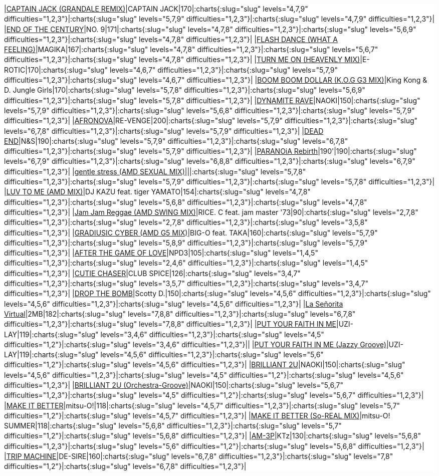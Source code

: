 |[CAPTAIN JACK (GRANDALE REMIX)](/songs/captain-jack)|CAPTAIN JACK|170|:charts{:slug="slug" levels="4,7,9" difficulties="1,2,3"}|:charts{:slug="slug" levels="5,7,9" difficulties="1,2,3"}|:charts{:slug="slug" levels="4,7,9" difficulties="1,2,3"}|
|[END OF THE CENTURY](/songs/end-of-the-century)|NO. 9|171|:charts{:slug="slug" levels="4,7,8" difficulties="1,2,3"}|:charts{:slug="slug" levels="5,6,9" difficulties="1,2,3"}|:charts{:slug="slug" levels="4,7,8" difficulties="1,2,3"}|
|[FLASH DANCE (WHAT A FEELING)](/songs/flash-dance)|MAGIKA|167|:charts{:slug="slug" levels="4,7,8" difficulties="1,2,3"}|:charts{:slug="slug" levels="5,6,7" difficulties="1,2,3"}|:charts{:slug="slug" levels="4,7,8" difficulties="1,2,3"}|
|[TURN ME ON (HEAVENLY MIX)](/songs/turn-me-on)|E-ROTIC|170|:charts{:slug="slug" levels="4,6,7" difficulties="1,2,3"}|:charts{:slug="slug" levels="5,7,9" difficulties="1,2,3"}|:charts{:slug="slug" levels="4,6,7" difficulties="1,2,3"}|
|[BOOM BOOM DOLLAR (K.O.G G3 MIX)](/songs/boom-boom-dollar-kogg)|King Kong & D. Jungle Girls|170|:charts{:slug="slug" levels="5,7,8" difficulties="1,2,3"}|:charts{:slug="slug" levels="5,6,9" difficulties="1,2,3"}|:charts{:slug="slug" levels="5,7,8" difficulties="1,2,3"}|
|[DYNAMITE RAVE](/songs/dynamite-rave)|NAOKI|150|:charts{:slug="slug" levels="5,7,9" difficulties="1,2,3"}|:charts{:slug="slug" levels="5,6,8" difficulties="1,2,3"}|:charts{:slug="slug" levels="5,7,9" difficulties="1,2,3"}|
|[AFRONOVA](/songs/afronova)|RE-VENGE|200|:charts{:slug="slug" levels="5,7,9" difficulties="1,2,3"}|:charts{:slug="slug" levels="6,7,8" difficulties="1,2,3"}|:charts{:slug="slug" levels="5,7,9" difficulties="1,2,3"}|
|[DEAD END](/songs/dead-end)|N&S|190|:charts{:slug="slug" levels="5,7,9" difficulties="1,2,3"}|:charts{:slug="slug" levels="6,7,8" difficulties="1,2,3"}|:charts{:slug="slug" levels="5,7,9" difficulties="1,2,3"}|
|[PARANOiA Rebirth](/songs/paranoia-rebirth)|190'|190|:charts{:slug="slug" levels="6,7,9" difficulties="1,2,3"}|:charts{:slug="slug" levels="6,8,8" difficulties="1,2,3"}|:charts{:slug="slug" levels="6,7,9" difficulties="1,2,3"}|
|[gentle stress (AMD SEXUAL MIX)](/songs/)|||:charts{:slug="slug" levels="5,7,8" difficulties="1,2,3"}|:charts{:slug="slug" levels="5,7,9" difficulties="1,2,3"}|:charts{:slug="slug" levels="5,7,8" difficulties="1,2,3"}|
|[LUV TO ME (AMD MIX)](/songs/luv-to-me-amd)|DJ KAZU feat. tiger YAMATO|154|:charts{:slug="slug" levels="4,7,8" difficulties="1,2,3"}|:charts{:slug="slug" levels="5,6,8" difficulties="1,2,3"}|:charts{:slug="slug" levels="4,7,8" difficulties="1,2,3"}|
|[Jam Jam Reggae (AMD SWING MIX)](/songs/jam-jam-reggae-amd)|RICE. C feat. jam master '73|90|:charts{:slug="slug" levels="2,7,8" difficulties="1,2,3"}|:charts{:slug="slug" levels="2,7,8" difficulties="1,2,3"}|:charts{:slug="slug" levels="3,5,8" difficulties="1,2,3"}|
|[GRADIUSIC CYBER (AMD G5 MIX)](/songs/gradiusic-cyber-amd)|BIG-O feat. TAKA|160|:charts{:slug="slug" levels="5,7,9" difficulties="1,2,3"}|:charts{:slug="slug" levels="5,8,9" difficulties="1,2,3"}|:charts{:slug="slug" levels="5,7,9" difficulties="1,2,3"}|
|[AFTER THE GAME OF LOVE](/songs/after-the-game-of-love)|NPD3|105|:charts{:slug="slug" levels="1,4,5" difficulties="1,2,3"}|:charts{:slug="slug" levels="2,4,6" difficulties="1,2,3"}|:charts{:slug="slug" levels="1,4,5" difficulties="1,2,3"}|
|[CUTIE CHASER](/songs/cutie-chaser)|CLUB SPICE|126|:charts{:slug="slug" levels="3,4,7" difficulties="1,2,3"}|:charts{:slug="slug" levels="3,5,7" difficulties="1,2,3"}|:charts{:slug="slug" levels="3,4,7" difficulties="1,2,3"}|
|[DROP THE BOMB](/songs/drop-the-bomb)|Scotty D.|150|:charts{:slug="slug" levels="4,5,6" difficulties="1,2,3"}|:charts{:slug="slug" levels="4,5,6" difficulties="1,2,3"}|:charts{:slug="slug" levels="4,5,6" difficulties="1,2,3"}|
|[La Señorita Virtual](/songs/la-senorita-virtual)|2MB|182|:charts{:slug="slug" levels="7,8,8" difficulties="1,2,3"}|:charts{:slug="slug" levels="6,7,8" difficulties="1,2,3"}|:charts{:slug="slug" levels="7,8,8" difficulties="1,2,3"}|
|[PUT YOUR FAITH IN ME](/songs/put-your-faith-in-me)|UZI-LAY|119|:charts{:slug="slug" levels="3,4,6" difficulties="1,2,3"}|:charts{:slug="slug" levels="4,5" difficulties="1,2"}|:charts{:slug="slug" levels="3,4,6" difficulties="1,2,3"}||
|[PUT YOUR FAITH IN ME (Jazzy Groove)](/songs/put-your-faith-in-me-jazzy-groove)|UZI-LAY|119|:charts{:slug="slug" levels="4,5,6" difficulties="1,2,3"}|:charts{:slug="slug" levels="5,6" difficulties="1,2"}|:charts{:slug="slug" levels="4,5,6" difficulties="1,2,3"}|
|[BRILLIANT 2U](/songs/brilliant-2u)|NAOKI|150|:charts{:slug="slug" levels="4,5,6" difficulties="1,2,3"}|:charts{:slug="slug" levels="4,5" difficulties="1,2"}|:charts{:slug="slug" levels="4,5,6" difficulties="1,2,3"}|
|[BRILLIANT 2U (Orchestra-Groove)](/songs/brilliant-2u-orchestra-groove)|NAOKI|150|:charts{:slug="slug" levels="5,6,7" difficulties="1,2,3"}|:charts{:slug="slug" levels="4,5" difficulties="1,2"}|:charts{:slug="slug" levels="5,6,7" difficulties="1,2,3"}|
|[MAKE IT BETTER](/songs/make-it-better)|mitsu-O!|118|:charts{:slug="slug" levels="4,5,7" difficulties="1,2,3"}|:charts{:slug="slug" levels="5,7" difficulties="1,2"}|:charts{:slug="slug" levels="4,5,7" difficulties="1,2,3"}|
|[MAKE IT BETTER (So-REAL MIX)](/songs/make-it-better-so-real)|mitsu-O! SUMMER|118|:charts{:slug="slug" levels="5,6,8" difficulties="1,2,3"}|:charts{:slug="slug" levels="5,7" difficulties="1,2"}|:charts{:slug="slug" levels="5,6,8" difficulties="1,2,3"}|
|[AM-3P](/songs/am-3p)|KTz|130|:charts{:slug="slug" levels="5,6,8" difficulties="1,2,3"}|:charts{:slug="slug" levels="5,6" difficulties="1,2"}|:charts{:slug="slug" levels="5,6,8" difficulties="1,2,3"}|
|[TRIP MACHINE](/songs/trip-machine)|DE-SIRE|160|:charts{:slug="slug" levels="6,7,8" difficulties="1,2,3"}|:charts{:slug="slug" levels="7,8" difficulties="1,2"}|:charts{:slug="slug" levels="6,7,8" difficulties="1,2,3"}|